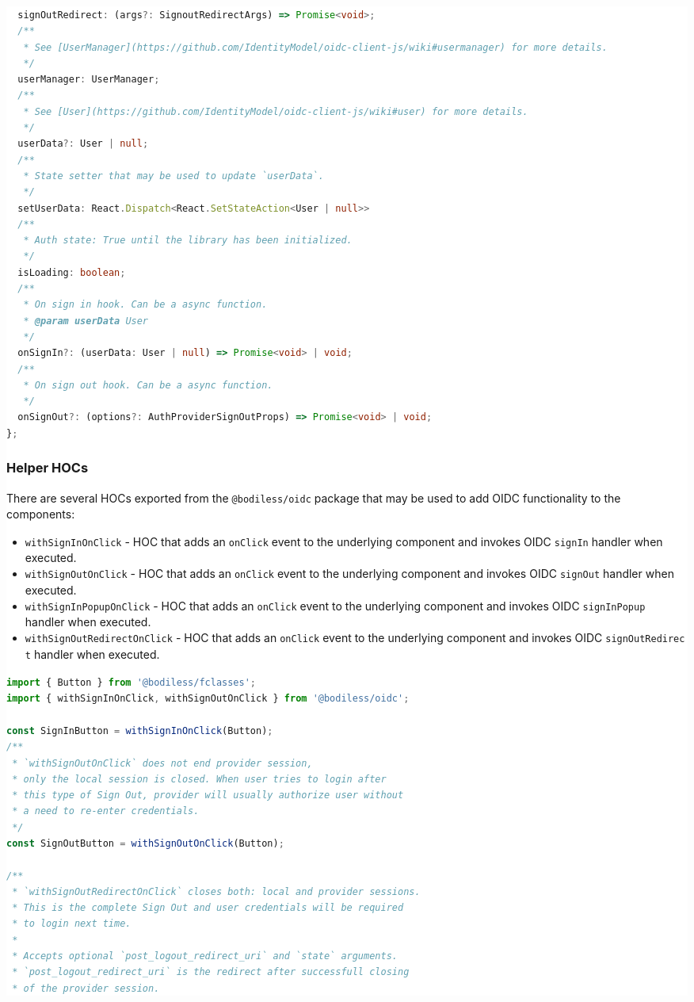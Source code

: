 ```ts
  signOutRedirect: (args?: SignoutRedirectArgs) => Promise<void>;
  /**
   * See [UserManager](https://github.com/IdentityModel/oidc-client-js/wiki#usermanager) for more details.
   */
  userManager: UserManager;
  /**
   * See [User](https://github.com/IdentityModel/oidc-client-js/wiki#user) for more details.
   */
  userData?: User | null;
  /**
   * State setter that may be used to update `userData`.
   */
  setUserData: React.Dispatch<React.SetStateAction<User | null>>
  /**
   * Auth state: True until the library has been initialized.
   */
  isLoading: boolean;
  /**
   * On sign in hook. Can be a async function.
   * @param userData User
   */
  onSignIn?: (userData: User | null) => Promise<void> | void;
  /**
   * On sign out hook. Can be a async function.
   */
  onSignOut?: (options?: AuthProviderSignOutProps) => Promise<void> | void;
};
```

### Helper HOCs
There are several HOCs exported from the `@bodiless/oidc` package that may be used to add OIDC functionality to the components:

 - `withSignInOnClick` - HOC that adds an `onClick` event to the underlying component and invokes OIDC `signIn` handler when executed.
 - `withSignOutOnClick` - HOC that adds an `onClick` event to the underlying component and invokes OIDC `signOut` handler when executed.
 - `withSignInPopupOnClick` - HOC that adds an `onClick` event to the underlying component and invokes OIDC `signInPopup` handler when executed.
 - `withSignOutRedirectOnClick` - HOC that adds an `onClick` event to the underlying component and invokes OIDC `signOutRedirect` handler when executed.

```js
import { Button } from '@bodiless/fclasses';
import { withSignInOnClick, withSignOutOnClick } from '@bodiless/oidc';

const SignInButton = withSignInOnClick(Button);
/**
 * `withSignOutOnClick` does not end provider session,
 * only the local session is closed. When user tries to login after
 * this type of Sign Out, provider will usually authorize user without
 * a need to re-enter credentials.
 */
const SignOutButton = withSignOutOnClick(Button);

/**
 * `withSignOutRedirectOnClick` closes both: local and provider sessions.
 * This is the complete Sign Out and user credentials will be required
 * to login next time.
 *
 * Accepts optional `post_logout_redirect_uri` and `state` arguments.
 * `post_logout_redirect_uri` is the redirect after successfull closing
 * of the provider session.
```